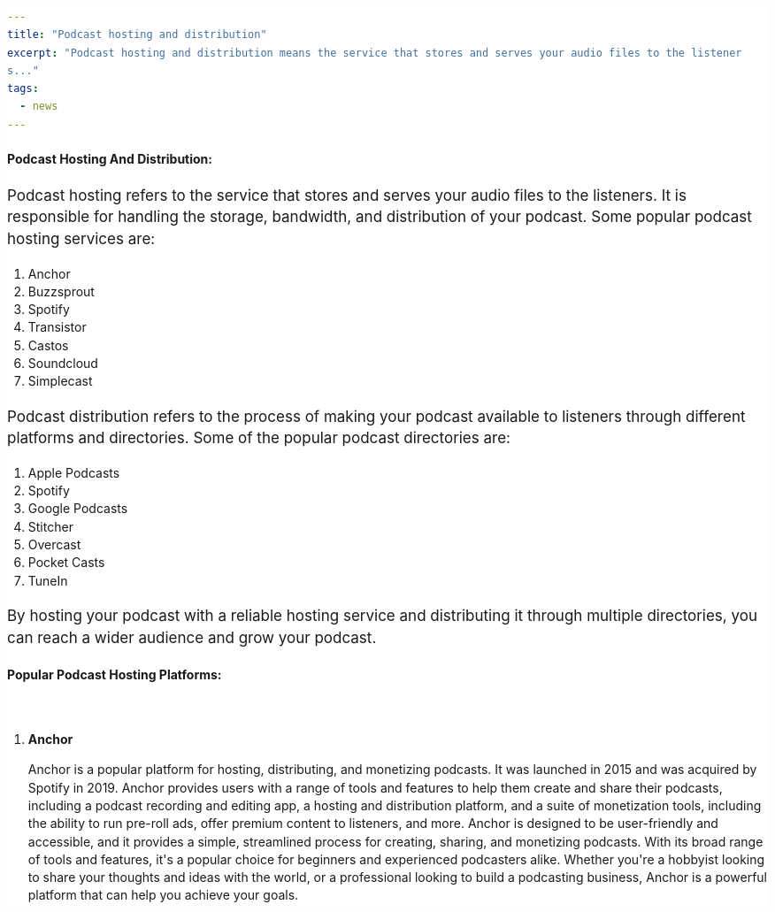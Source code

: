 ```yaml
---
title: "Podcast hosting and distribution"
excerpt: "Podcast hosting and distribution means the service that stores and serves your audio files to the listeners..."
tags:
  - news
---
```


#### Podcast Hosting And Distribution:

<p style="font-size:17px;font-weight:400">
Podcast hosting refers to the service that stores and serves your audio files to the listeners. It is responsible for handling the storage, bandwidth, and distribution of your podcast. Some popular podcast hosting services are:
</p>

1. Anchor
1. Buzzsprout
1. Spotify
1. Transistor
1. Castos
1. Soundcloud
1. Simplecast

<p style="font-size:17px;font-weight:400">
Podcast distribution refers to the process of making your podcast available to listeners through different platforms and directories. Some of the popular podcast directories are:
</p>

1.  Apple Podcasts
1.  Spotify
1.  Google Podcasts
1.  Stitcher
1.  Overcast
1.  Pocket Casts
1.  TuneIn

<p style="font-size:17px;font-weight:400">
By hosting your podcast with a reliable hosting service and distributing it through multiple directories, you can reach a wider audience and grow your podcast.
</p>

#### Popular Podcast Hosting Platforms:

<br>

1. **Anchor**

   Anchor is a popular platform for hosting, distributing, and monetizing podcasts. It was launched in 2015 and was acquired by Spotify in 2019. Anchor provides users with a range of tools and features to help them create and share their podcasts, including a podcast recording and editing app, a hosting and distribution platform, and a suite of monetization tools, including the ability to run pre-roll ads, offer premium content to listeners, and more.
   Anchor is designed to be user-friendly and accessible, and it provides a simple, streamlined process for creating, sharing, and monetizing podcasts. With its broad range of tools and features, it's a popular choice for beginners and experienced podcasters alike. Whether you're a hobbyist looking to share your thoughts and ideas with the world, or a professional looking to build a podcasting business, Anchor is a powerful platform that can help you achieve your goals.

